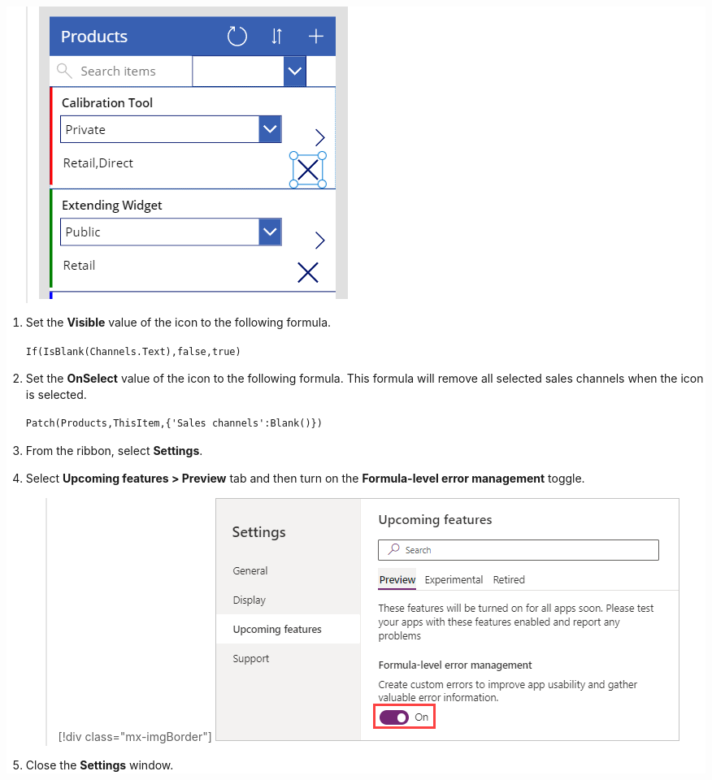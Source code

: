    > [![Screenshot of the icon placement in the lower right.](../media/bottom.png)](../media/bottom.png#lightbox)

1. Set the **Visible** value of the icon to the following formula.

   `If(IsBlank(Channels.Text),false,true)`

1. Set the **OnSelect** value of the icon to the following formula. This formula will remove all selected sales channels when the icon is selected.

   `Patch(Products,ThisItem,{'Sales channels':Blank()})`

1. From the ribbon, select **Settings**.

1. Select **Upcoming features > Preview** tab and then turn on the **Formula-level error management** toggle.

   > [!div class="mx-imgBorder"]
   > [![Screenshot of the Formula-level error management option turned On.](../media/on.png)](../media/on.png#lightbox)

1. Close the **Settings** window.
